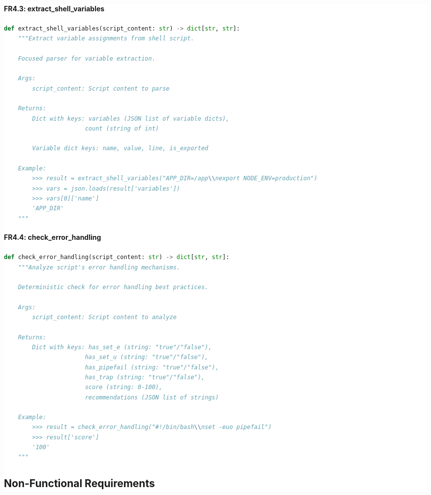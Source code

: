 #### FR4.3: extract_shell_variables
```python
def extract_shell_variables(script_content: str) -> dict[str, str]:
    """Extract variable assignments from shell script.

    Focused parser for variable extraction.

    Args:
        script_content: Script content to parse

    Returns:
        Dict with keys: variables (JSON list of variable dicts),
                       count (string of int)

        Variable dict keys: name, value, line, is_exported

    Example:
        >>> result = extract_shell_variables("APP_DIR=/app\\nexport NODE_ENV=production")
        >>> vars = json.loads(result['variables'])
        >>> vars[0]['name']
        'APP_DIR'
    """
```

#### FR4.4: check_error_handling
```python
def check_error_handling(script_content: str) -> dict[str, str]:
    """Analyze script's error handling mechanisms.

    Deterministic check for error handling best practices.

    Args:
        script_content: Script content to analyze

    Returns:
        Dict with keys: has_set_e (string: "true"/"false"),
                       has_set_u (string: "true"/"false"),
                       has_pipefail (string: "true"/"false"),
                       has_trap (string: "true"/"false"),
                       score (string: 0-100),
                       recommendations (JSON list of strings)

    Example:
        >>> result = check_error_handling("#!/bin/bash\\nset -euo pipefail")
        >>> result['score']
        '100'
    """
```

## Non-Functional Requirements
